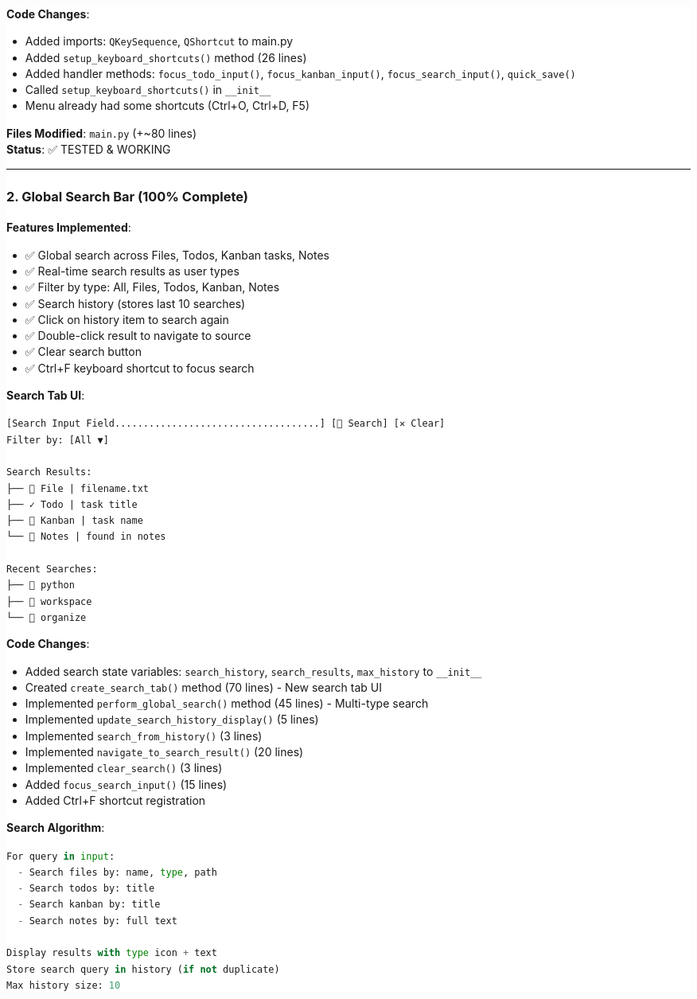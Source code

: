 **Code Changes**:
- Added imports: `QKeySequence`, `QShortcut` to main.py
- Added `setup_keyboard_shortcuts()` method (26 lines)
- Added handler methods: `focus_todo_input()`, `focus_kanban_input()`, `focus_search_input()`, `quick_save()`
- Called `setup_keyboard_shortcuts()` in `__init__`
- Menu already had some shortcuts (Ctrl+O, Ctrl+D, F5)

**Files Modified**: `main.py` (+~80 lines)  
**Status**: ✅ TESTED & WORKING

---

### 2. Global Search Bar (100% Complete)

**Features Implemented**:
- ✅ Global search across Files, Todos, Kanban tasks, Notes
- ✅ Real-time search results as user types
- ✅ Filter by type: All, Files, Todos, Kanban, Notes
- ✅ Search history (stores last 10 searches)
- ✅ Click on history item to search again
- ✅ Double-click result to navigate to source
- ✅ Clear search button
- ✅ Ctrl+F keyboard shortcut to focus search

**Search Tab UI**:
```
[Search Input Field....................................] [🔎 Search] [✕ Clear]
Filter by: [All ▼]

Search Results:
├── 📄 File | filename.txt
├── ✓ Todo | task title
├── 📌 Kanban | task name
└── 📝 Notes | found in notes

Recent Searches:
├── 🔎 python
├── 🔎 workspace
└── 🔎 organize
```

**Code Changes**:
- Added search state variables: `search_history`, `search_results`, `max_history` to `__init__`
- Created `create_search_tab()` method (70 lines) - New search tab UI
- Implemented `perform_global_search()` method (45 lines) - Multi-type search
- Implemented `update_search_history_display()` (5 lines)
- Implemented `search_from_history()` (3 lines)
- Implemented `navigate_to_search_result()` (20 lines)
- Implemented `clear_search()` (3 lines)
- Added `focus_search_input()` (15 lines)
- Added Ctrl+F shortcut registration

**Search Algorithm**:
```python
For query in input:
  - Search files by: name, type, path
  - Search todos by: title
  - Search kanban by: title  
  - Search notes by: full text
  
Display results with type icon + text
Store search query in history (if not duplicate)
Max history size: 10
```
